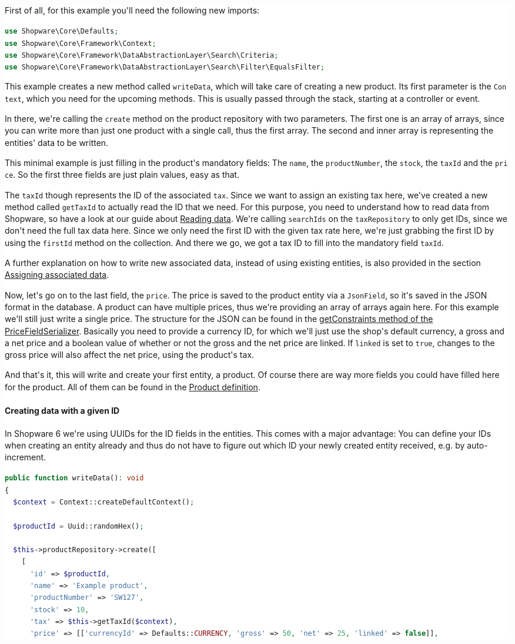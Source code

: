 First of all, for this example you'll need the following new imports:

```php
use Shopware\Core\Defaults;
use Shopware\Core\Framework\Context;
use Shopware\Core\Framework\DataAbstractionLayer\Search\Criteria;
use Shopware\Core\Framework\DataAbstractionLayer\Search\Filter\EqualsFilter;
```

This example creates a new method called `writeData`, which will take care of creating a new product. Its first parameter is the `Context`, which you need for the upcoming methods. This is usually passed through the stack, starting at a controller or event.

In there, we're calling the `create` method on the product repository with two parameters. The first one is an array of arrays, since you can write more than just one product with a single call, thus the first array. The second and inner array is representing the entities' data to be written.

This minimal example is just filling in the product's mandatory fields: The `name`, the `productNumber`, the `stock`, the `taxId` and the `price`. So the first three fields are just plain values, easy as that.

The `taxId` though represents the ID of the associated `tax`. Since we want to assign an existing tax here, we've created a new method called `getTaxId` to actually read the ID that we need. For this purpose, you need to understand how to read data from Shopware, so have a look at our guide about [Reading data](reading-data). We're calling `searchIds` on the `taxRepository` to only get IDs, since we don't need the full tax data here. Since we only need the first ID with the given tax rate here, we're just grabbing the first ID by using the `firstId` method on the collection. And there we go, we got a tax ID to fill into the mandatory field `taxId`.

A further explanation on how to write new associated data, instead of using existing entities, is also provided in the section [Assigning associated data](writing-data#assigning-associated-data).

Now, let's go on to the last field, the `price`. The price is saved to the product entity via a `JsonField`, so it's saved in the JSON format in the database. A product can have multiple prices, thus we're providing an array of arrays again here. For this example we'll still just write a single price. The structure for the JSON can be found in the [getConstraints method of the PriceFieldSerializer](https://github.com/shopware/shopware/blob/v6.3.4.0/src/Core/Framework/DataAbstractionLayer/FieldSerializer/PriceFieldSerializer.php#L112-L141). Basically you need to provide a currency ID, for which we'll just use the shop's default currency, a gross and a net price and a boolean value of whether or not the gross and the net price are linked. If `linked` is set to `true`, changes to the gross price will also affect the net price, using the product's tax.

And that's it, this will write and create your first entity, a product. Of course there are way more fields you could have filled here for the product. All of them can be found in the [Product definition](https://github.com/shopware/shopware/blob/trunk/src/Core/Content/Product/ProductDefinition.php).

#### Creating data with a given ID

In Shopware 6 we're using UUIDs for the ID fields in the entities. This comes with a major advantage: You can define your IDs when creating an entity already and thus do not have to figure out which ID your newly created entity received, e.g. by auto-increment.

```php
public function writeData(): void
{
  $context = Context::createDefaultContext();

  $productId = Uuid::randomHex();

  $this->productRepository->create([
    [
      'id' => $productId,
      'name' => 'Example product',
      'productNumber' => 'SW127',
      'stock' => 10,
      'tax' => $this->getTaxId($context),
      'price' => [['currencyId' => Defaults::CURRENCY, 'gross' => 50, 'net' => 25, 'linked' => false]],
```